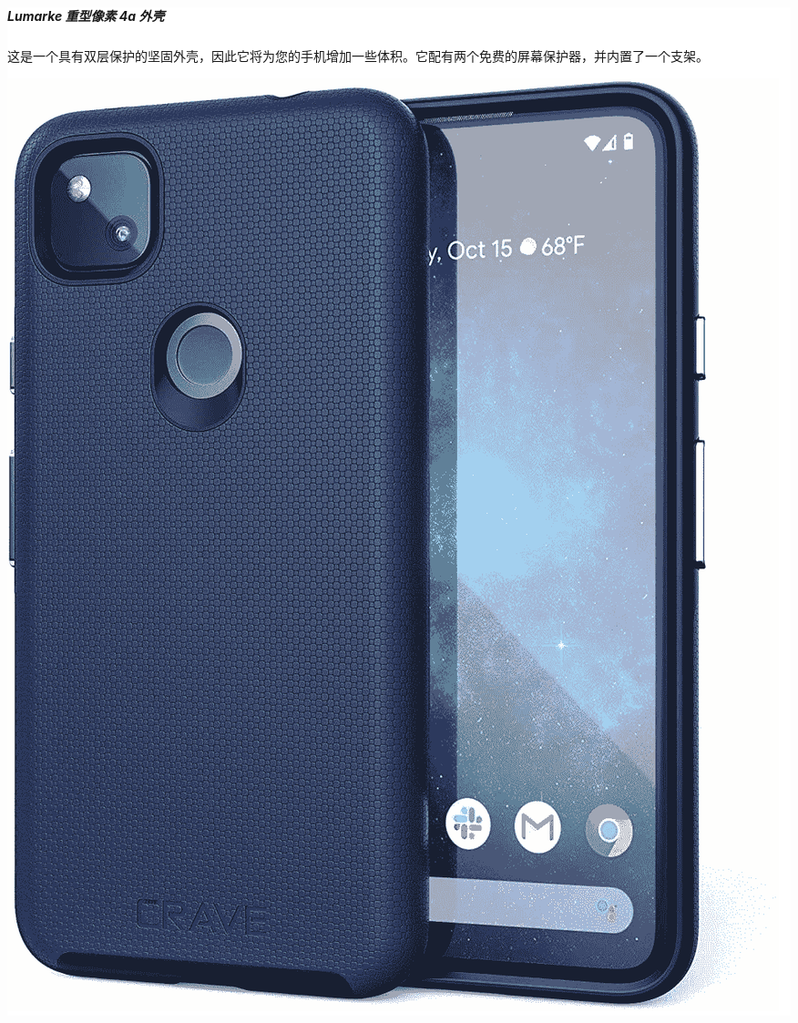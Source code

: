 ##### Lumarke 重型像素 4a 外壳

这是一个具有双层保护的坚固外壳，因此它将为您的手机增加一些体积。它配有两个免费的屏幕保护器，并内置了一个支架。

 <picture>![This is a dual-layer case that has a unique texture on the back making it easier to hold the phone for long durations. It also offers a decent amount of protection against drops due to the multi-layer design.](img/4b3c6e3b84ed2253d9d7a2e192f551d9.png)</picture> 
